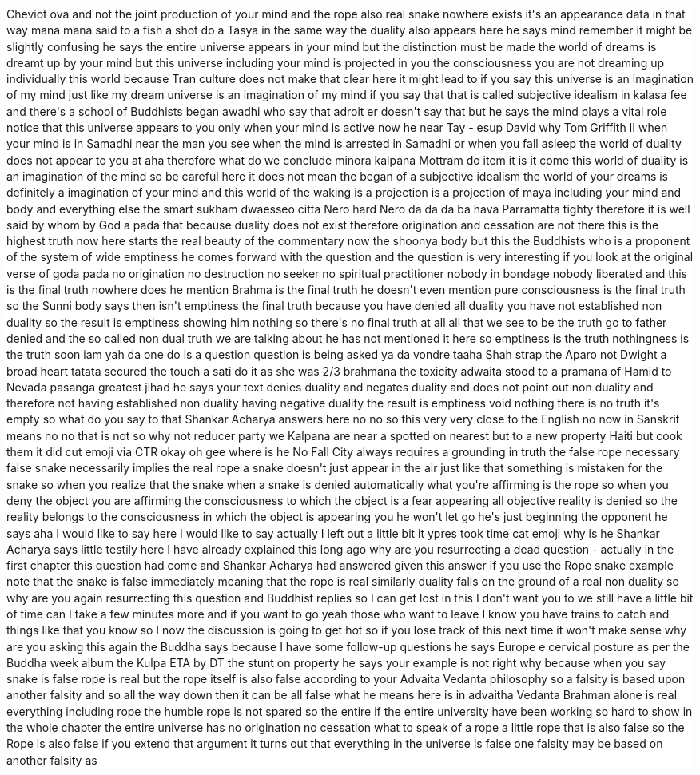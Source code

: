 Cheviot ova and not the joint production of your mind and the rope also real snake nowhere exists it's an appearance data in that way mana mana said to a fish a shot do a Tasya in the same way the duality also appears here he says mind remember it might be slightly confusing he says the entire universe appears in your mind but the distinction must be made the world of dreams is dreamt up by your mind but this universe including your mind is projected in you the consciousness you are not dreaming up individually this world because Tran culture does not make that clear here it might lead to if you say this universe is an imagination of my mind just like my dream universe is an imagination of my mind if you say that that is called subjective idealism in kalasa fee and there's a school of Buddhists began awadhi who say that adroit er doesn't say that but he says the mind plays a vital role notice that this universe appears to you only when your mind is active now he near Tay - esup David why Tom Griffith II when your mind is in Samadhi near the man you see when the mind is arrested in Samadhi or when you fall asleep the world of duality does not appear to you at aha therefore what do we conclude minora kalpana Mottram do item it is it come this world of duality is an imagination of the mind so be careful here it does not mean the began of a subjective idealism the world of your dreams is definitely a imagination of your mind and this world of the waking is a projection is a projection of maya including your mind and body and everything else the smart sukham dwaesseo citta Nero hard Nero da da da ba hava Parramatta tighty therefore it is well said by whom by God a pada that because duality does not exist therefore origination and cessation are not there this is the highest truth now here starts the real beauty of the commentary now the shoonya body but this the Buddhists who is a proponent of the system of wide emptiness he comes forward with the question and the question is very interesting if you look at the original verse of goda pada no origination no destruction no seeker no spiritual practitioner nobody in bondage nobody liberated and this is the final truth nowhere does he mention Brahma is the final truth he doesn't even mention pure consciousness is the final truth so the Sunni body says then isn't emptiness the final truth because you have denied all duality you have not established non duality so the result is emptiness showing him nothing so there's no final truth at all all that we see to be the truth go to father denied and the so called non dual truth we are talking about he has not mentioned it here so emptiness is the truth nothingness is the truth soon iam yah da one do is a question question is being asked ya da vondre taaha Shah strap the Aparo not Dwight a broad heart tatata secured the touch a sati do it as she was 2/3 brahmana the toxicity adwaita stood to a pramana of Hamid to Nevada pasanga greatest jihad he says your text denies duality and negates duality and does not point out non duality and therefore not having established non duality having negative duality the result is emptiness void nothing there is no truth it's empty so what do you say to that Shankar Acharya answers here no no so this very very close to the English no now in Sanskrit means no no that is not so why not reducer party we Kalpana are near a spotted on nearest but to a new property Haiti but cook them it did cut emoji via CTR okay oh gee where is he No Fall City always requires a grounding in truth the false rope necessary false snake necessarily implies the real rope a snake doesn't just appear in the air just like that something is mistaken for the snake so when you realize that the snake when a snake is denied automatically what you're affirming is the rope so when you deny the object you are affirming the consciousness to which the object is a fear appearing all objective reality is denied so the reality belongs to the consciousness in which the object is appearing you he won't let go he's just beginning the opponent he says aha I would like to say here I would like to say actually I left out a little bit it ypres took time cat emoji why is he Shankar Acharya says little testily here I have already explained this long ago why are you resurrecting a dead question - actually in the first chapter this question had come and Shankar Acharya had answered given this answer if you use the Rope snake example note that the snake is false immediately meaning that the rope is real similarly duality falls on the ground of a real non duality so why are you again resurrecting this question and Buddhist replies so I can get lost in this I don't want you to we still have a little bit of time can I take a few minutes more and if you want to go yeah those who want to leave I know you have trains to catch and things like that you know so I now the discussion is going to get hot so if you lose track of this next time it won't make sense why are you asking this again the Buddha says because I have some follow-up questions he says Europe e cervical posture as per the Buddha week album the Kulpa ETA by DT the stunt on property he says your example is not right why because when you say snake is false rope is real but the rope itself is also false according to your Advaita Vedanta philosophy so a falsity is based upon another falsity and so all the way down then it can be all false what he means here is in advaitha Vedanta Brahman alone is real everything including rope the humble rope is not spared so the entire if the entire university have been working so hard to show in the whole chapter the entire universe has no origination no cessation what to speak of a rope a little rope that is also false so the Rope is also false if you extend that argument it turns out that everything in the universe is false one falsity may be based on another falsity as